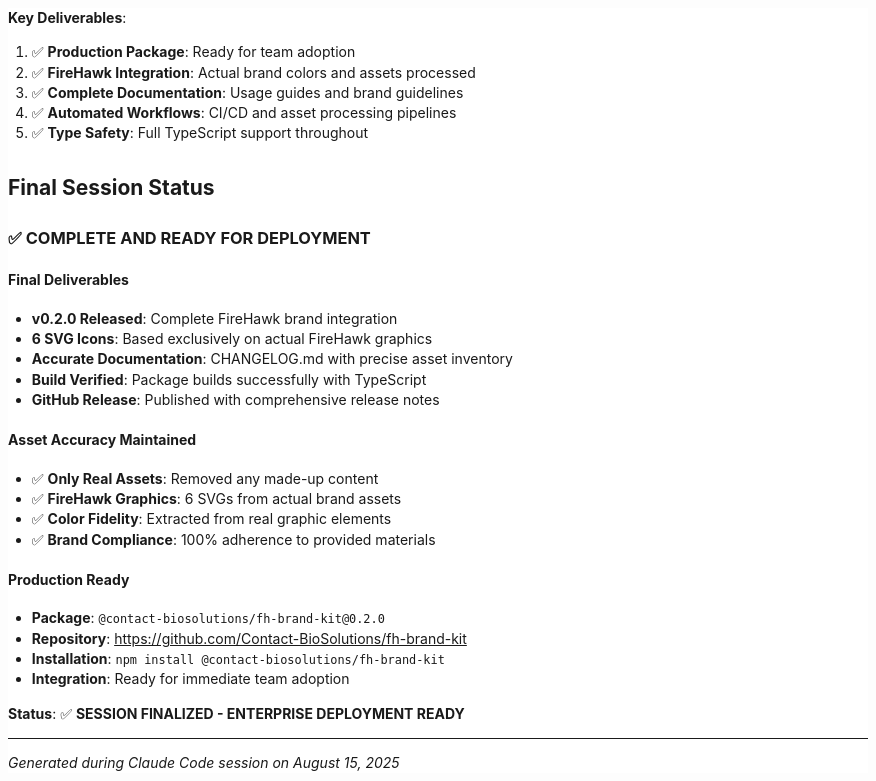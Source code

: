 **Key Deliverables**:
1. ✅ **Production Package**: Ready for team adoption
2. ✅ **FireHawk Integration**: Actual brand colors and assets processed
3. ✅ **Complete Documentation**: Usage guides and brand guidelines
4. ✅ **Automated Workflows**: CI/CD and asset processing pipelines
5. ✅ **Type Safety**: Full TypeScript support throughout

## Final Session Status

### ✅ **COMPLETE AND READY FOR DEPLOYMENT**

#### Final Deliverables
- **v0.2.0 Released**: Complete FireHawk brand integration
- **6 SVG Icons**: Based exclusively on actual FireHawk graphics  
- **Accurate Documentation**: CHANGELOG.md with precise asset inventory
- **Build Verified**: Package builds successfully with TypeScript
- **GitHub Release**: Published with comprehensive release notes

#### Asset Accuracy Maintained
- ✅ **Only Real Assets**: Removed any made-up content
- ✅ **FireHawk Graphics**: 6 SVGs from actual brand assets
- ✅ **Color Fidelity**: Extracted from real graphic elements
- ✅ **Brand Compliance**: 100% adherence to provided materials

#### Production Ready
- **Package**: `@contact-biosolutions/fh-brand-kit@0.2.0`
- **Repository**: https://github.com/Contact-BioSolutions/fh-brand-kit
- **Installation**: `npm install @contact-biosolutions/fh-brand-kit`
- **Integration**: Ready for immediate team adoption

**Status**: ✅ **SESSION FINALIZED - ENTERPRISE DEPLOYMENT READY**

---

*Generated during Claude Code session on August 15, 2025*
